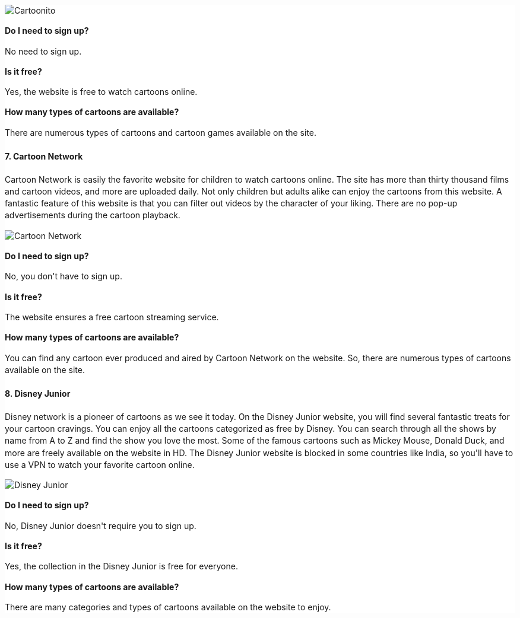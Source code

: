 ![Cartoonito](https://images.wondershare.com/filmora/article-images/2022/01/10-free-websites-to-watch-cartoon-online-in-hd-06.jpg)

**Do I need to sign up?**

No need to sign up.

**Is it free?**

Yes, the website is free to watch cartoons online.

**How many types of cartoons are available?**

There are numerous types of cartoons and cartoon games available on the site.

#### 7. Cartoon Network

Cartoon Network is easily the favorite website for children to watch cartoons online. The site has more than thirty thousand films and cartoon videos, and more are uploaded daily. Not only children but adults alike can enjoy the cartoons from this website. A fantastic feature of this website is that you can filter out videos by the character of your liking. There are no pop-up advertisements during the cartoon playback.

![Cartoon Network](https://images.wondershare.com/filmora/article-images/2022/01/10-free-websites-to-watch-cartoon-online-in-hd-07.jpg)

**Do I need to sign up?**

No, you don't have to sign up.

**Is it free?**

The website ensures a free cartoon streaming service.

**How many types of cartoons are available?**

You can find any cartoon ever produced and aired by Cartoon Network on the website. So, there are numerous types of cartoons available on the site.

#### 8. Disney Junior

Disney network is a pioneer of cartoons as we see it today. On the Disney Junior website, you will find several fantastic treats for your cartoon cravings. You can enjoy all the cartoons categorized as free by Disney. You can search through all the shows by name from A to Z and find the show you love the most. Some of the famous cartoons such as Mickey Mouse, Donald Duck, and more are freely available on the website in HD. The Disney Junior website is blocked in some countries like India, so you'll have to use a VPN to watch your favorite cartoon online.

![Disney Junior](https://images.wondershare.com/filmora/article-images/2022/01/10-free-websites-to-watch-cartoon-online-in-hd-08.jpg)

**Do I need to sign up?**

No, Disney Junior doesn't require you to sign up.

**Is it free?**

Yes, the collection in the Disney Junior is free for everyone.

**How many types of cartoons are available?**

There are many categories and types of cartoons available on the website to enjoy.
